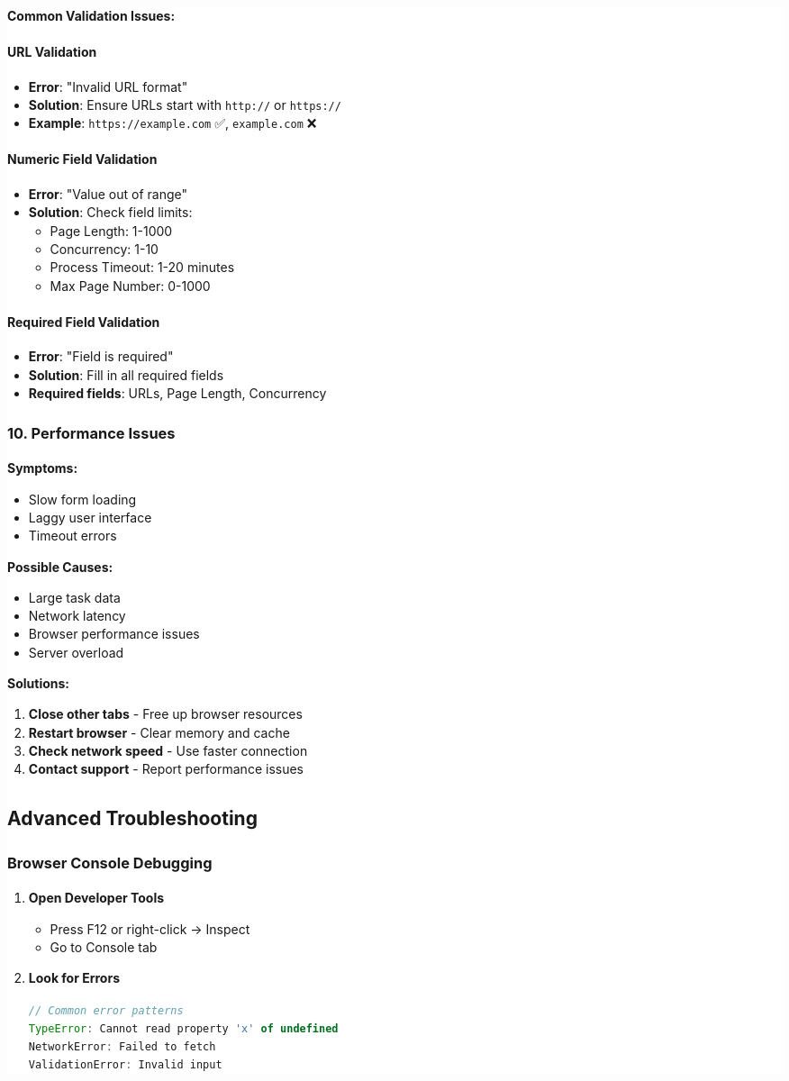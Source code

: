 **Common Validation Issues:**

#### URL Validation
- **Error**: "Invalid URL format"
- **Solution**: Ensure URLs start with `http://` or `https://`
- **Example**: `https://example.com` ✅, `example.com` ❌

#### Numeric Field Validation
- **Error**: "Value out of range"
- **Solution**: Check field limits:
  - Page Length: 1-1000
  - Concurrency: 1-10
  - Process Timeout: 1-20 minutes
  - Max Page Number: 0-1000

#### Required Field Validation
- **Error**: "Field is required"
- **Solution**: Fill in all required fields
- **Required fields**: URLs, Page Length, Concurrency

### 10. Performance Issues

**Symptoms:**
- Slow form loading
- Laggy user interface
- Timeout errors

**Possible Causes:**
- Large task data
- Network latency
- Browser performance issues
- Server overload

**Solutions:**
1. **Close other tabs** - Free up browser resources
2. **Restart browser** - Clear memory and cache
3. **Check network speed** - Use faster connection
4. **Contact support** - Report performance issues

## Advanced Troubleshooting

### Browser Console Debugging

1. **Open Developer Tools**
   - Press F12 or right-click → Inspect
   - Go to Console tab

2. **Look for Errors**
   ```javascript
   // Common error patterns
   TypeError: Cannot read property 'x' of undefined
   NetworkError: Failed to fetch
   ValidationError: Invalid input
   ```
